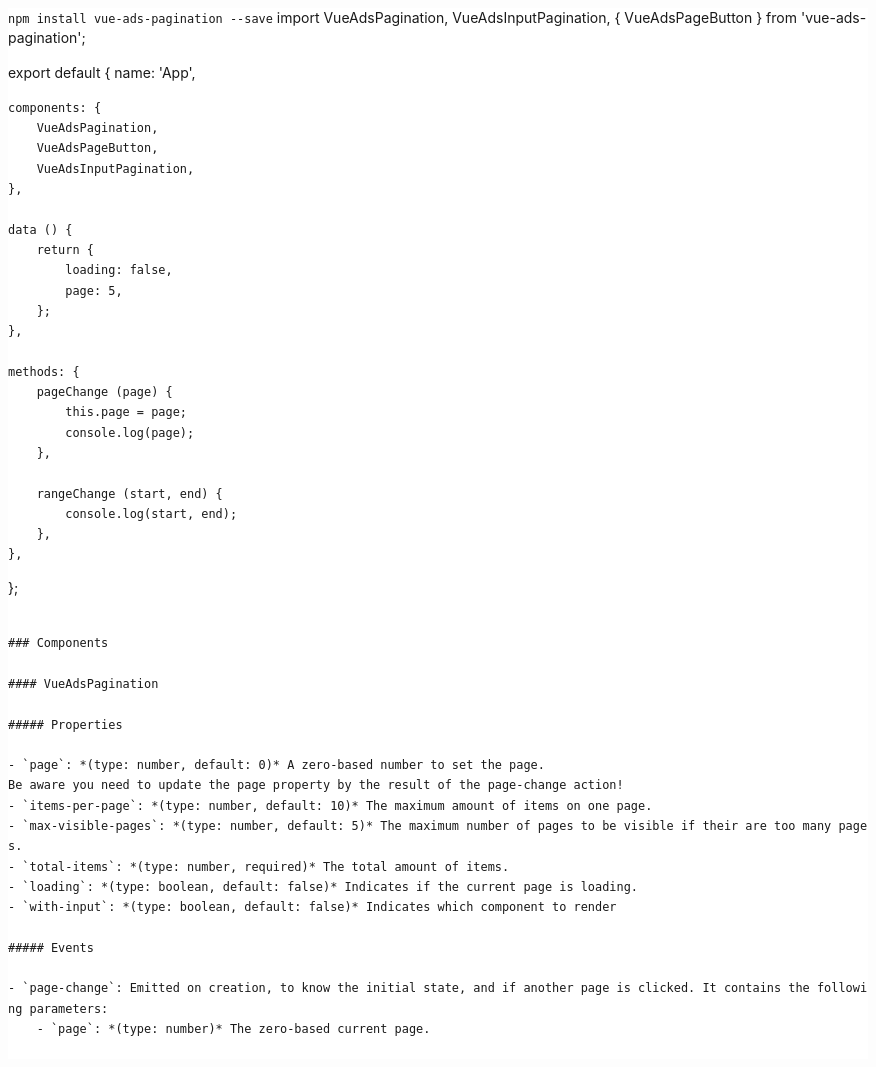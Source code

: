 ```npm install vue-ads-pagination --save```
import VueAdsPagination, VueAdsInputPagination, { VueAdsPageButton } from 'vue-ads-pagination';

export default {
    name: 'App',
    
    components: {
        VueAdsPagination,
        VueAdsPageButton,
        VueAdsInputPagination,
    },

    data () {
        return {
            loading: false,
            page: 5,
        };
    },

    methods: {
        pageChange (page) {
            this.page = page;
            console.log(page);
        },
        
        rangeChange (start, end) {
            console.log(start, end);
        },
    },
};
</script>
```

### Components

#### VueAdsPagination

##### Properties

- `page`: *(type: number, default: 0)* A zero-based number to set the page. 
Be aware you need to update the page property by the result of the page-change action!
- `items-per-page`: *(type: number, default: 10)* The maximum amount of items on one page.
- `max-visible-pages`: *(type: number, default: 5)* The maximum number of pages to be visible if their are too many pages.
- `total-items`: *(type: number, required)* The total amount of items.
- `loading`: *(type: boolean, default: false)* Indicates if the current page is loading.
- `with-input`: *(type: boolean, default: false)* Indicates which component to render

##### Events

- `page-change`: Emitted on creation, to know the initial state, and if another page is clicked. It contains the following parameters:
    - `page`: *(type: number)* The zero-based current page.
    